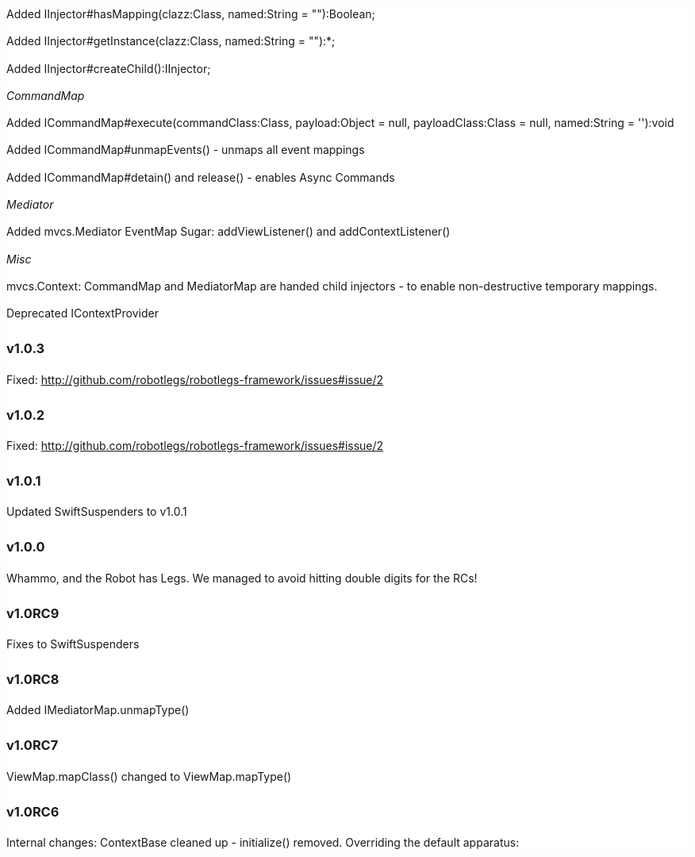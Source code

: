 Added IInjector#hasMapping(clazz:Class, named:String = ""):Boolean;

Added IInjector#getInstance(clazz:Class, named:String = ""):*;

Added IInjector#createChild():IInjector;

*CommandMap*

Added ICommandMap#execute(commandClass:Class, payload:Object = null, payloadClass:Class = null, named:String = ''):void

Added ICommandMap#unmapEvents() - unmaps all event mappings

Added ICommandMap#detain() and release() - enables Async Commands

*Mediator*

Added mvcs.Mediator EventMap Sugar: addViewListener() and addContextListener()

*Misc*

mvcs.Context: CommandMap and MediatorMap are handed child injectors - to enable non-destructive temporary mappings.

Deprecated IContextProvider

### v1.0.3

Fixed: http://github.com/robotlegs/robotlegs-framework/issues#issue/2

### v1.0.2

Fixed: http://github.com/robotlegs/robotlegs-framework/issues#issue/2

### v1.0.1

Updated SwiftSuspenders to v1.0.1

### v1.0.0

Whammo, and the Robot has Legs. We managed to avoid hitting double digits for the RCs!

### v1.0RC9

Fixes to SwiftSuspenders

### v1.0RC8

Added IMediatorMap.unmapType()

### v1.0RC7

ViewMap.mapClass() changed to ViewMap.mapType()

### v1.0RC6

Internal changes: ContextBase cleaned up - initialize() removed. Overriding the default apparatus:
